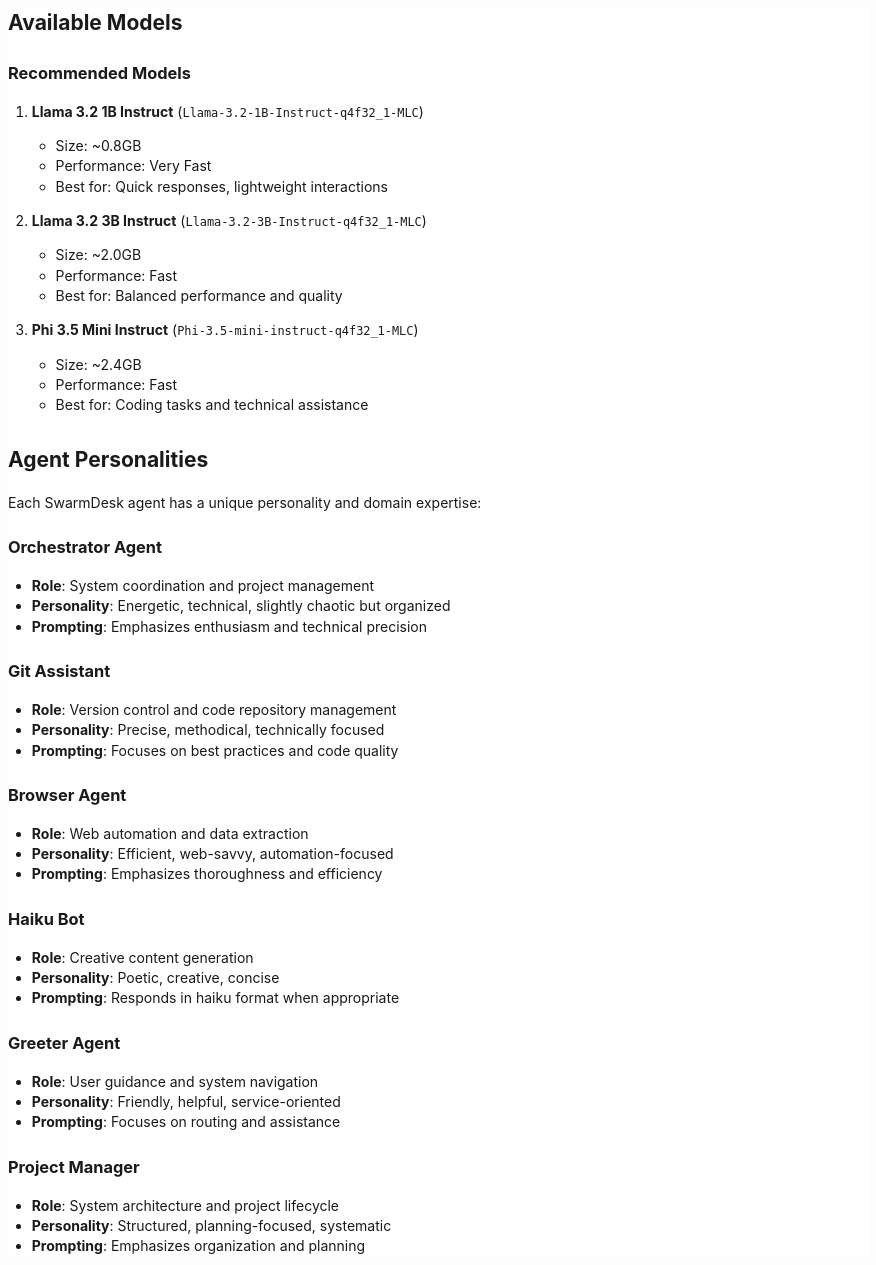 ## Available Models

### Recommended Models

1. **Llama 3.2 1B Instruct** (`Llama-3.2-1B-Instruct-q4f32_1-MLC`)
   - Size: ~0.8GB
   - Performance: Very Fast
   - Best for: Quick responses, lightweight interactions

2. **Llama 3.2 3B Instruct** (`Llama-3.2-3B-Instruct-q4f32_1-MLC`)
   - Size: ~2.0GB
   - Performance: Fast
   - Best for: Balanced performance and quality

3. **Phi 3.5 Mini Instruct** (`Phi-3.5-mini-instruct-q4f32_1-MLC`)
   - Size: ~2.4GB
   - Performance: Fast
   - Best for: Coding tasks and technical assistance

## Agent Personalities

Each SwarmDesk agent has a unique personality and domain expertise:

### Orchestrator Agent
- **Role**: System coordination and project management
- **Personality**: Energetic, technical, slightly chaotic but organized
- **Prompting**: Emphasizes enthusiasm and technical precision

### Git Assistant
- **Role**: Version control and code repository management
- **Personality**: Precise, methodical, technically focused
- **Prompting**: Focuses on best practices and code quality

### Browser Agent
- **Role**: Web automation and data extraction
- **Personality**: Efficient, web-savvy, automation-focused
- **Prompting**: Emphasizes thoroughness and efficiency

### Haiku Bot
- **Role**: Creative content generation
- **Personality**: Poetic, creative, concise
- **Prompting**: Responds in haiku format when appropriate

### Greeter Agent
- **Role**: User guidance and system navigation
- **Personality**: Friendly, helpful, service-oriented
- **Prompting**: Focuses on routing and assistance

### Project Manager
- **Role**: System architecture and project lifecycle
- **Personality**: Structured, planning-focused, systematic
- **Prompting**: Emphasizes organization and planning
